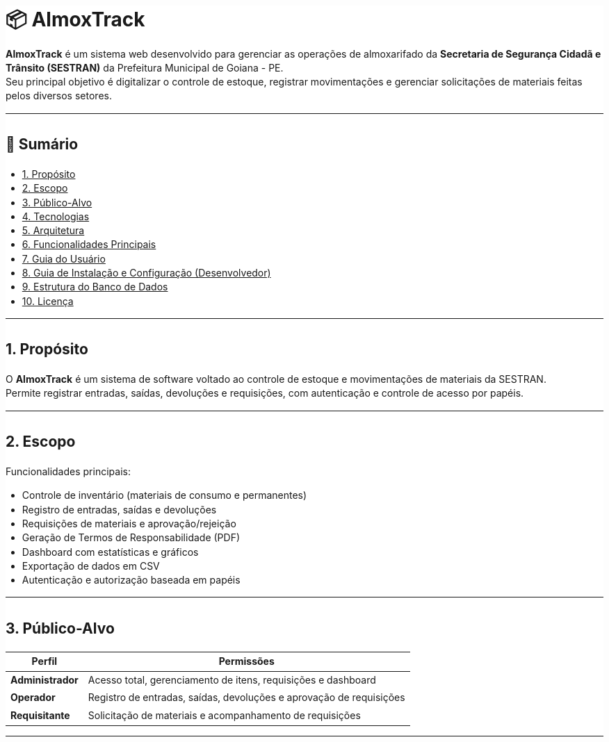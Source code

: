 # 📦 AlmoxTrack

**AlmoxTrack** é um sistema web desenvolvido para gerenciar as operações de almoxarifado da **Secretaria de Segurança Cidadã e Trânsito (SESTRAN)** da Prefeitura Municipal de Goiana - PE.  
Seu principal objetivo é digitalizar o controle de estoque, registrar movimentações e gerenciar solicitações de materiais feitas pelos diversos setores.

---

## 🧭 Sumário
- [1. Propósito](#1-propósito)
- [2. Escopo](#2-escopo)
- [3. Público-Alvo](#3-público-alvo)
- [4. Tecnologias](#4-tecnologias)
- [5. Arquitetura](#5-arquitetura)
- [6. Funcionalidades Principais](#6-funcionalidades-principais)
- [7. Guia do Usuário](#7-guia-do-usuário)
- [8. Guia de Instalação e Configuração (Desenvolvedor)](#8-guia-de-instalação-e-configuração-desenvolvedor)
- [9. Estrutura do Banco de Dados](#9-estrutura-do-banco-de-dados)
- [10. Licença](#10-licença)

---

## 1. Propósito
O **AlmoxTrack** é um sistema de software voltado ao controle de estoque e movimentações de materiais da SESTRAN.  
Permite registrar entradas, saídas, devoluções e requisições, com autenticação e controle de acesso por papéis.

---

## 2. Escopo
Funcionalidades principais:
- Controle de inventário (materiais de consumo e permanentes)
- Registro de entradas, saídas e devoluções
- Requisições de materiais e aprovação/rejeição
- Geração de Termos de Responsabilidade (PDF)
- Dashboard com estatísticas e gráficos
- Exportação de dados em CSV
- Autenticação e autorização baseada em papéis

---

## 3. Público-Alvo
| Perfil | Permissões |
|--------|-------------|
| **Administrador** | Acesso total, gerenciamento de itens, requisições e dashboard |
| **Operador** | Registro de entradas, saídas, devoluções e aprovação de requisições |
| **Requisitante** | Solicitação de materiais e acompanhamento de requisições |

---